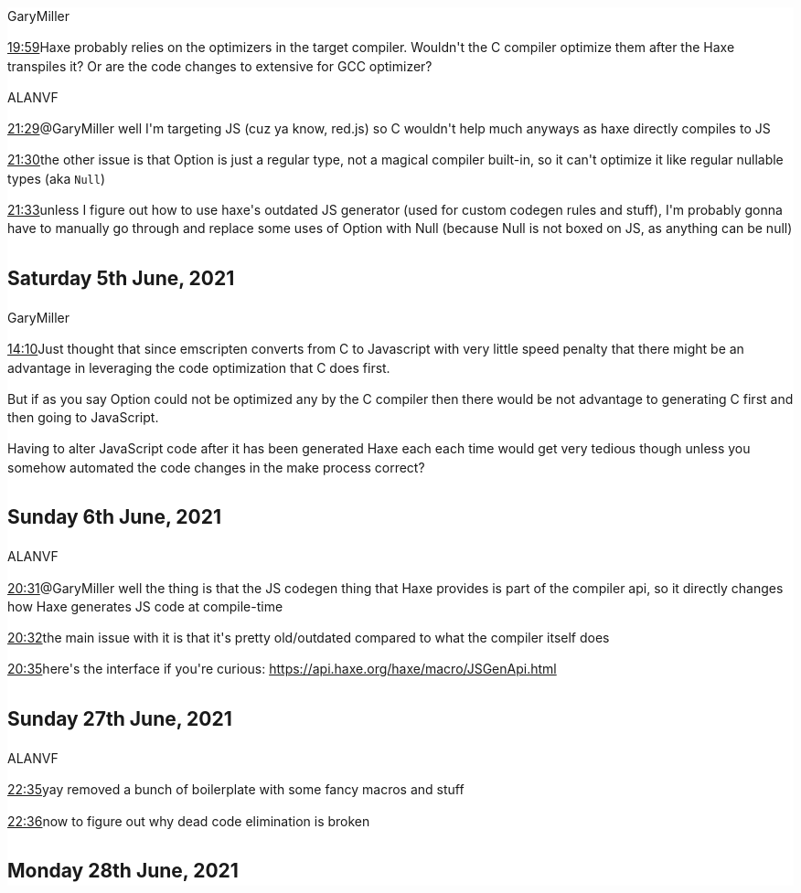GaryMiller

[19:59](#msg60ba860c659c2227485f3327)Haxe probably relies on the optimizers in the target compiler. Wouldn't the C compiler optimize them after the Haxe transpiles it? Or are the code changes to extensive for GCC optimizer?

ALANVF

[21:29](#msg60ba9b2a21d6d00b1fb53291)@GaryMiller well I'm targeting JS (cuz ya know, red.js) so C wouldn't help much anyways as haxe directly compiles to JS

[21:30](#msg60ba9b7737c03a7833213813)the other issue is that Option is just a regular type, not a magical compiler built-in, so it can't optimize it like regular nullable types (aka `Null`)

[21:33](#msg60ba9c13d48a4547601303ac)unless I figure out how to use haxe's outdated JS generator (used for custom codegen rules and stuff), I'm probably gonna have to manually go through and replace some uses of Option with Null (because Null is not boxed on JS, as anything can be null)

## Saturday 5th June, 2021

GaryMiller

[14:10](#msg60bb85c11e6aa460c011229c)Just thought that since emscripten converts from C to Javascript with very little speed penalty that there might be an advantage in leveraging the code optimization that C does first.

But if as you say Option could not be optimized any by the C compiler then there would be not advantage to generating C first and then going to JavaScript.

Having to alter JavaScript code after it has been generated Haxe each each time would get very tedious though unless you somehow automated the code changes in the make process correct?

## Sunday 6th June, 2021

ALANVF

[20:31](#msg60bd30ad0f247f448ea0102c)@GaryMiller well the thing is that the JS codegen thing that Haxe provides is part of the compiler api, so it directly changes how Haxe generates JS code at compile-time

[20:32](#msg60bd30fb5f235f6950763919)the main issue with it is that it's pretty old/outdated compared to what the compiler itself does

[20:35](#msg60bd319a9cc69444a023d809)here's the interface if you're curious: https://api.haxe.org/haxe/macro/JSGenApi.html

## Sunday 27th June, 2021

ALANVF

[22:35](#msg60d8fd30bef0c66d9d29b601)yay removed a bunch of boilerplate with some fancy macros and stuff

[22:36](#msg60d8fd5e6c992105fda26979)now to figure out why dead code elimination is broken

## Monday 28th June, 2021
